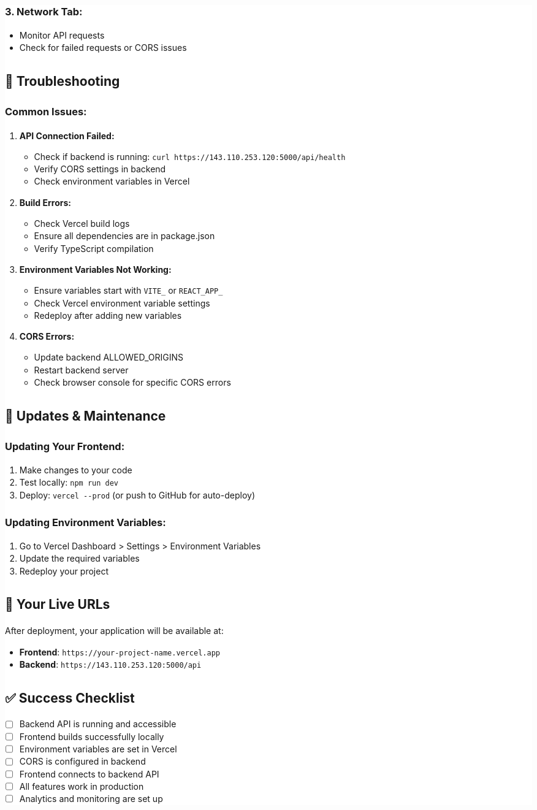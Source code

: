 ### 3. **Network Tab:**
   - Monitor API requests
   - Check for failed requests or CORS issues

## 🚨 Troubleshooting

### Common Issues:

1. **API Connection Failed:**
   - Check if backend is running: `curl https://143.110.253.120:5000/api/health`
   - Verify CORS settings in backend
   - Check environment variables in Vercel

2. **Build Errors:**
   - Check Vercel build logs
   - Ensure all dependencies are in package.json
   - Verify TypeScript compilation

3. **Environment Variables Not Working:**
   - Ensure variables start with `VITE_` or `REACT_APP_`
   - Check Vercel environment variable settings
   - Redeploy after adding new variables

4. **CORS Errors:**
   - Update backend ALLOWED_ORIGINS
   - Restart backend server
   - Check browser console for specific CORS errors

## 🔄 Updates & Maintenance

### Updating Your Frontend:
1. Make changes to your code
2. Test locally: `npm run dev`
3. Deploy: `vercel --prod` (or push to GitHub for auto-deploy)

### Updating Environment Variables:
1. Go to Vercel Dashboard > Settings > Environment Variables
2. Update the required variables
3. Redeploy your project

## 📱 Your Live URLs

After deployment, your application will be available at:
- **Frontend**: `https://your-project-name.vercel.app`
- **Backend**: `https://143.110.253.120:5000/api`

## ✅ Success Checklist

- [ ] Backend API is running and accessible
- [ ] Frontend builds successfully locally
- [ ] Environment variables are set in Vercel
- [ ] CORS is configured in backend
- [ ] Frontend connects to backend API
- [ ] All features work in production
- [ ] Analytics and monitoring are set up
